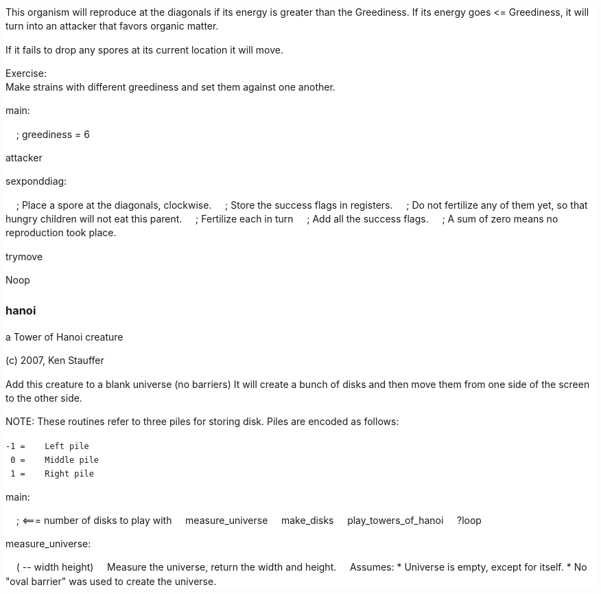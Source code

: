 This organism will reproduce at the diagonals if its energy is greater than the Greediness.
If its energy goes <= Greediness, it will turn into an attacker that favors organic matter.

If it fails to drop any spores at its current location it will move.

Exercise:  
Make strains with different greediness and set them against one another.

main:

    ; greediness = 6

attacker

sexponddiag:

    ; Place a spore at the diagonals, clockwise.
    ; Store the success flags in registers.
    ; Do not fertilize any of them yet, so that hungry children will not eat this parent.
    ; Fertilize each in turn
    ; Add all the success flags. 
    ; A sum of zero means no reproduction took place.

trymove

Noop

### hanoi

a Tower of Hanoi creature

(c) 2007, Ken Stauffer

Add this creature to a blank universe (no barriers) It will create a bunch of disks and then move them from one side of the screen to the other side.

NOTE: These routines refer to three piles for storing disk.
Piles are encoded as follows:

    -1 =    Left pile
     0 =    Middle pile
     1 =    Right pile

main:

    ; <=== number of disks to play with
    measure_universe
    make_disks
    play_towers_of_hanoi
    ?loop

measure_universe:

    ( -- width height)
    Measure the universe, return the width and height.
    Assumes:
    * Universe is empty, except for itself.
    * No "oval barrier" was used to create the universe.
